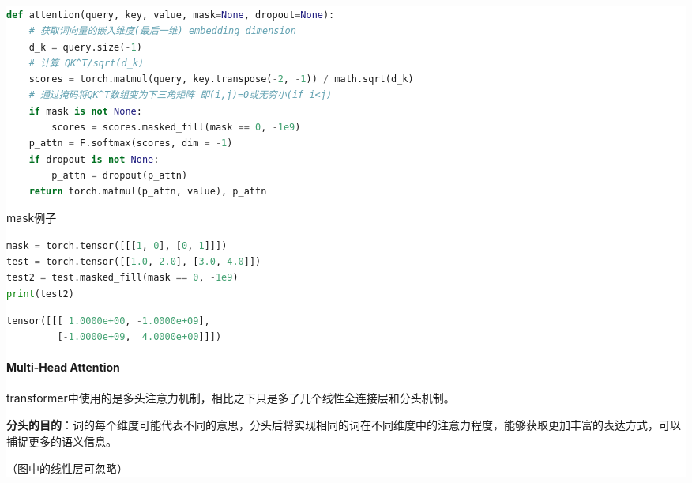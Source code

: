 ```python
def attention(query, key, value, mask=None, dropout=None):
	# 获取词向量的嵌入维度(最后一维) embedding dimension
    d_k = query.size(-1)
    # 计算 QK^T/sqrt(d_k)
    scores = torch.matmul(query, key.transpose(-2, -1)) / math.sqrt(d_k)
    # 通过掩码将QK^T数组变为下三角矩阵 即(i,j)=0或无穷小(if i<j)
    if mask is not None:
        scores = scores.masked_fill(mask == 0, -1e9)
    p_attn = F.softmax(scores, dim = -1)
    if dropout is not None:
        p_attn = dropout(p_attn)
    return torch.matmul(p_attn, value), p_attn
```

mask例子

```python
mask = torch.tensor([[[1, 0], [0, 1]]])
test = torch.tensor([[1.0, 2.0], [3.0, 4.0]])
test2 = test.masked_fill(mask == 0, -1e9)
print(test2)
```

```py
tensor([[[ 1.0000e+00, -1.0000e+09],
         [-1.0000e+09,  4.0000e+00]]])
```





#### Multi-Head Attention

transformer中使用的是多头注意力机制，相比之下只是多了几个线性全连接层和分头机制。

**分头的目的**：词的每个维度可能代表不同的意思，分头后将实现相同的词在不同维度中的注意力程度，能够获取更加丰富的表达方式，可以捕捉更多的语义信息。

（图中的线性层可忽略）

